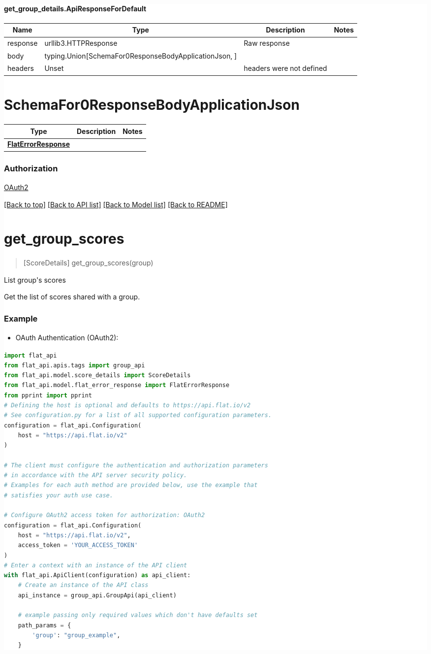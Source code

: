 
#### get_group_details.ApiResponseForDefault
Name | Type | Description  | Notes
------------- | ------------- | ------------- | -------------
response | urllib3.HTTPResponse | Raw response |
body | typing.Union[SchemaFor0ResponseBodyApplicationJson, ] |  |
headers | Unset | headers were not defined |

# SchemaFor0ResponseBodyApplicationJson
Type | Description  | Notes
------------- | ------------- | -------------
[**FlatErrorResponse**](../../models/FlatErrorResponse.md) |  | 


### Authorization

[OAuth2](../../../README.md#OAuth2)

[[Back to top]](#__pageTop) [[Back to API list]](../../../README.md#documentation-for-api-endpoints) [[Back to Model list]](../../../README.md#documentation-for-models) [[Back to README]](../../../README.md)

# **get_group_scores**
<a id="get_group_scores"></a>
> [ScoreDetails] get_group_scores(group)

List group's scores

Get the list of scores shared with a group. 

### Example

* OAuth Authentication (OAuth2):
```python
import flat_api
from flat_api.apis.tags import group_api
from flat_api.model.score_details import ScoreDetails
from flat_api.model.flat_error_response import FlatErrorResponse
from pprint import pprint
# Defining the host is optional and defaults to https://api.flat.io/v2
# See configuration.py for a list of all supported configuration parameters.
configuration = flat_api.Configuration(
    host = "https://api.flat.io/v2"
)

# The client must configure the authentication and authorization parameters
# in accordance with the API server security policy.
# Examples for each auth method are provided below, use the example that
# satisfies your auth use case.

# Configure OAuth2 access token for authorization: OAuth2
configuration = flat_api.Configuration(
    host = "https://api.flat.io/v2",
    access_token = 'YOUR_ACCESS_TOKEN'
)
# Enter a context with an instance of the API client
with flat_api.ApiClient(configuration) as api_client:
    # Create an instance of the API class
    api_instance = group_api.GroupApi(api_client)

    # example passing only required values which don't have defaults set
    path_params = {
        'group': "group_example",
    }
```